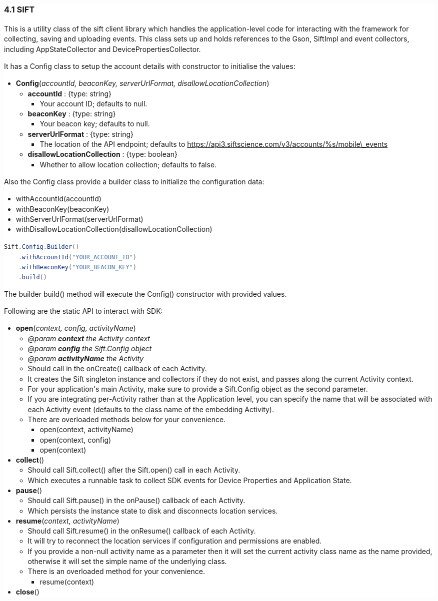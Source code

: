 ### 4.1 SIFT

This is a utility class of the sift client library which handles the application-level code for interacting with the framework for collecting, saving and uploading events. This class sets up and holds references to the Gson, SiftImpl and event collectors, including AppStateCollector and DevicePropertiesCollector.

It has a Config class to setup the account details with constructor to initialise the values:

- **Config**(_accountId, beaconKey, serverUrlFormat, disallowLocationCollection_)
  - **accountId** : {type: string}
    - Your account ID; defaults to null.
  - **beaconKey** : {type: string}
    - Your beacon key; defaults to null.
  - **serverUrlFormat** : {type: string}
    - The location of the API endpoint; defaults to https://api3.siftscience.com/v3/accounts/%s/mobile\_events
  - **disallowLocationCollection** : {type: boolean}
    - Whether to allow location collection; defaults to false.

Also the Config class provide a builder class to initialize the configuration data:

- withAccountId(accountId)
- withBeaconKey(beaconKey)
- withServerUrlFormat(serverUrlFormat)
- withDisallowLocationCollection(disallowLocationCollection)
```java
Sift.Config.Builder()
	.withAccountId("YOUR_ACCOUNT_ID")
	.withBeaconKey("YOUR_BEACON_KEY")
	.build()
```
The builder build() method will execute the Config() constructor with provided values.

Following are the static API to interact with SDK:

- **open**(_context, config, activityName_)
  - _@param **context** the Activity context_
  - _@param **config** the Sift.Config object_
  - _@param **activityName** the Activity_
  - Should call in the onCreate() callback of each Activity.
  - It creates the Sift singleton instance and collectors if they do not exist, and passes along the current Activity context.
  - For your application&#39;s main Activity, make sure to provide a Sift.Config object as the second parameter.
  - If you are integrating per-Activity rather than at the Application level, you can specify the name that will be associated with each Activity event (defaults to the class name of the embedding Activity).
  - There are overloaded methods below for your convenience.
    - open(context, activityName)
    - open(context, config)
    - open(context)
- **collect**()
  - Should call Sift.collect() after the Sift.open() call in each Activity.
  - Which executes a runnable task to collect SDK events for Device Properties and Application State.
- **pause**()
  - Should call Sift.pause() in the onPause() callback of each Activity.
  - Which persists the instance state to disk and disconnects location services.
- **resume**(_context, activityName_)
  - Should call Sift.resume() in the onResume() callback of each Activity.
  - It will try to reconnect the location services if configuration and permissions are enabled.
  - If you provide a non-null activity name as a parameter then it will set the current activity class name as the name provided, otherwise it will set the simple name of the underlying class.
  - There is an overloaded method for your convenience.
    - resume(context)
- **close**()